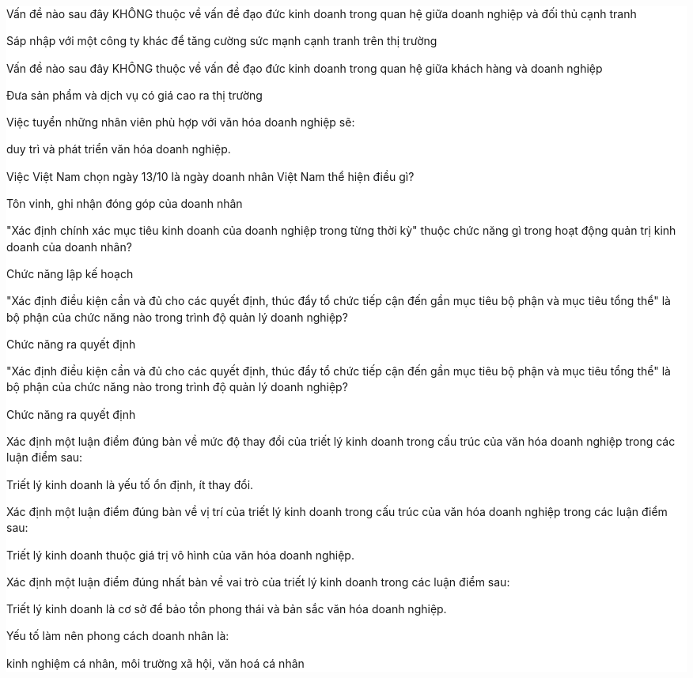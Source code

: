Vấn đề nào sau đây KHÔNG thuộc về vấn đề đạo đức kinh doanh trong quan
hệ giữa doanh nghiệp và đối thủ cạnh tranh

Sáp nhập với một công ty khác để tăng cường sức mạnh cạnh tranh trên thị
trường

Vấn đề nào sau đây KHÔNG thuộc về vấn đề đạo đức kinh doanh trong quan
hệ giữa khách hàng và doanh nghiệp

Đưa sản phẩm và dịch vụ có giá cao ra thị trường

Việc tuyển những nhân viên phù hợp với văn hóa doanh nghiệp sẽ:

duy trì và phát triển văn hóa doanh nghiệp.

Việc Việt Nam chọn ngày 13/10 là ngày doanh nhân Việt Nam thể hiện điều
gì?

Tôn vinh, ghi nhận đóng góp của doanh nhân

"Xác định chính xác mục tiêu kinh doanh của doanh nghiệp trong từng thời
kỳ" thuộc chức năng gì trong hoạt động quản trị kinh doanh của doanh
nhân?

Chức năng lập kế hoạch

"Xác định điều kiện cần và đủ cho các quyết định, thúc đẩy tổ chức tiếp
cận đến gần mục tiêu bộ phận và mục tiêu tổng thể" là bộ phận của chức
năng nào trong trình độ quản lý doanh nghiệp?

Chức năng ra quyết định

"Xác định điều kiện cần và đủ cho các quyết định, thúc đẩy tổ chức tiếp
cận đến gần mục tiêu bộ phận và mục tiêu tổng thể" là bộ phận của chức
năng nào trong trình độ quản lý doanh nghiệp?

Chức năng ra quyết định

Xác định một luận điểm đúng bàn về mức độ thay đổi của triết lý kinh
doanh trong cấu trúc của văn hóa doanh nghiệp trong các luận điểm sau:

Triết lý kinh doanh là yếu tố ổn định, ít thay đổi.

Xác định một luận điểm đúng bàn về vị trí của triết lý kinh doanh trong
cấu trúc của văn hóa doanh nghiệp trong các luận điểm sau:

Triết lý kinh doanh thuộc giá trị vô hình của văn hóa doanh nghiệp.

Xác định một luận điểm đúng nhất bàn về vai trò của triết lý kinh doanh
trong các luận điểm sau:

Triết lý kinh doanh là cơ sở để bảo tồn phong thái và bản sắc văn hóa
doanh nghiệp.

Yếu tố làm nên phong cách doanh nhân là:

kinh nghiệm cá nhân, môi trường xã hội, văn hoá cá nhân
